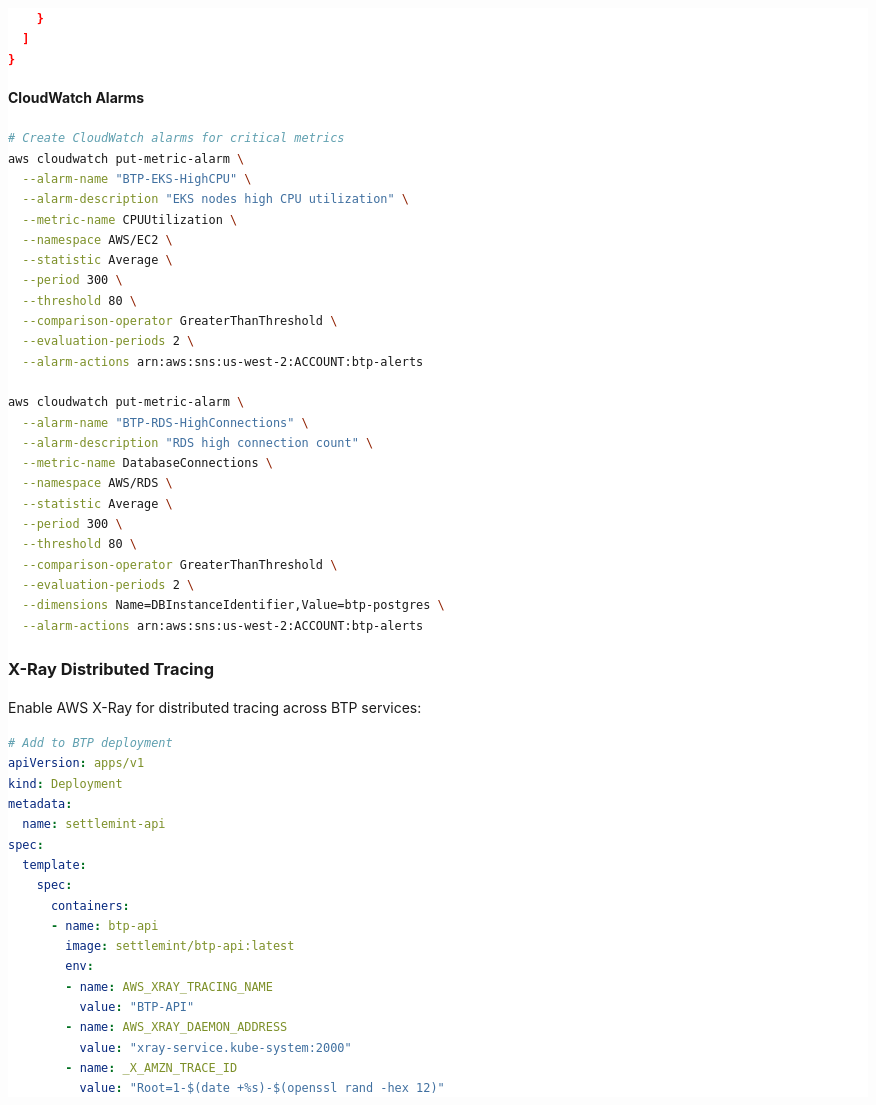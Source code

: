```json
    }
  ]
}
```

#### CloudWatch Alarms

```bash
# Create CloudWatch alarms for critical metrics
aws cloudwatch put-metric-alarm \
  --alarm-name "BTP-EKS-HighCPU" \
  --alarm-description "EKS nodes high CPU utilization" \
  --metric-name CPUUtilization \
  --namespace AWS/EC2 \
  --statistic Average \
  --period 300 \
  --threshold 80 \
  --comparison-operator GreaterThanThreshold \
  --evaluation-periods 2 \
  --alarm-actions arn:aws:sns:us-west-2:ACCOUNT:btp-alerts

aws cloudwatch put-metric-alarm \
  --alarm-name "BTP-RDS-HighConnections" \
  --alarm-description "RDS high connection count" \
  --metric-name DatabaseConnections \
  --namespace AWS/RDS \
  --statistic Average \
  --period 300 \
  --threshold 80 \
  --comparison-operator GreaterThanThreshold \
  --evaluation-periods 2 \
  --dimensions Name=DBInstanceIdentifier,Value=btp-postgres \
  --alarm-actions arn:aws:sns:us-west-2:ACCOUNT:btp-alerts
```

### X-Ray Distributed Tracing

Enable AWS X-Ray for distributed tracing across BTP services:

```yaml
# Add to BTP deployment
apiVersion: apps/v1
kind: Deployment
metadata:
  name: settlemint-api
spec:
  template:
    spec:
      containers:
      - name: btp-api
        image: settlemint/btp-api:latest
        env:
        - name: AWS_XRAY_TRACING_NAME
          value: "BTP-API"
        - name: AWS_XRAY_DAEMON_ADDRESS
          value: "xray-service.kube-system:2000"
        - name: _X_AMZN_TRACE_ID
          value: "Root=1-$(date +%s)-$(openssl rand -hex 12)"
```

